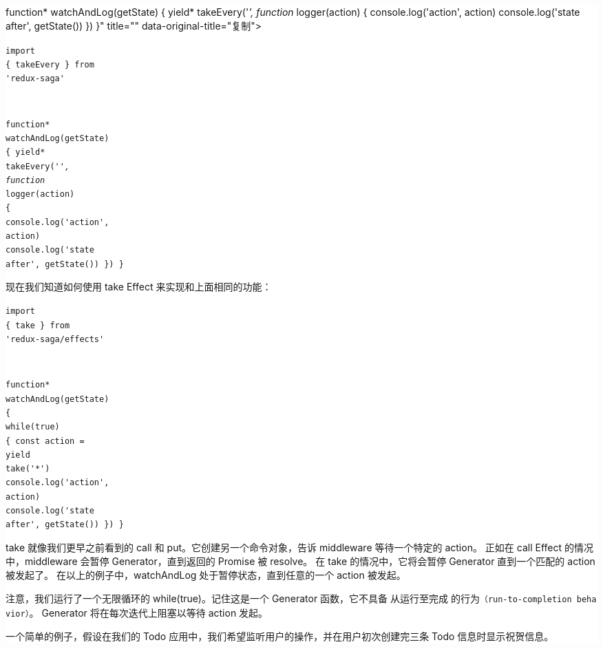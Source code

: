 function* watchAndLog(getState) {
  yield* takeEvery('*', function* logger(action) {
    console.log('action', action)
    console.log('state after', getState())
  })
}" title="" data-original-title="复制"></span>
      <span type="button" class="saveToNote code-tool" data-toggle="tooltip" data-placement="top" title="" data-original-title="放进笔记"></span>
      </div>
      </div><pre class="javascript hljs"><code class="javascript"><span class="hljs-keyword">import</span> { takeEvery } <span class="hljs-keyword">from</span> <span class="hljs-string">'redux-saga'</span>

<span class="hljs-function"><span class="hljs-keyword">function</span>* <span class="hljs-title">watchAndLog</span>(<span class="hljs-params">getState</span>) </span>{
  <span class="hljs-keyword">yield</span>* takeEvery(<span class="hljs-string">'*'</span>, <span class="hljs-function"><span class="hljs-keyword">function</span>* <span class="hljs-title">logger</span>(<span class="hljs-params">action</span>) </span>{
    <span class="hljs-built_in">console</span>.log(<span class="hljs-string">'action'</span>, action)
    <span class="hljs-built_in">console</span>.log(<span class="hljs-string">'state after'</span>, getState())
  })
}</code></pre>
<p>现在我们知道如何使用 take Effect 来实现和上面相同的功能：</p>
<div class="widget-codetool" style="display:none;">
      <div class="widget-codetool--inner">
      <span class="selectCode code-tool" data-toggle="tooltip" data-placement="top" title="" data-original-title="全选"></span>
      <span type="button" class="copyCode code-tool" data-toggle="tooltip" data-placement="top" data-clipboard-text="import { take } from 'redux-saga/effects'

function* watchAndLog(getState) {
  while(true) {
    const action = yield take('*')
    console.log('action', action)
    console.log('state after', getState())
  })
}" title="" data-original-title="复制"></span>
      <span type="button" class="saveToNote code-tool" data-toggle="tooltip" data-placement="top" title="" data-original-title="放进笔记"></span>
      </div>
      </div><pre class="javascript hljs"><code class="javascript"><span class="hljs-keyword">import</span> { take } <span class="hljs-keyword">from</span> <span class="hljs-string">'redux-saga/effects'</span>

<span class="hljs-function"><span class="hljs-keyword">function</span>* <span class="hljs-title">watchAndLog</span>(<span class="hljs-params">getState</span>) </span>{
  <span class="hljs-keyword">while</span>(<span class="hljs-literal">true</span>) {
    <span class="hljs-keyword">const</span> action = <span class="hljs-keyword">yield</span> take(<span class="hljs-string">'*'</span>)
    <span class="hljs-built_in">console</span>.log(<span class="hljs-string">'action'</span>, action)
    <span class="hljs-built_in">console</span>.log(<span class="hljs-string">'state after'</span>, getState())
  })
}</code></pre>
<p>take 就像我们更早之前看到的 call 和 put。它创建另一个命令对象，告诉 middleware 等待一个特定的 action。 正如在 call Effect 的情况中，middleware 会暂停 Generator，直到返回的 Promise 被 resolve。 在 take 的情况中，它将会暂停 Generator 直到一个匹配的 action 被发起了。 在以上的例子中，watchAndLog 处于暂停状态，直到任意的一个 action 被发起。</p>
<p>注意，我们运行了一个无限循环的 while(true)。记住这是一个 Generator 函数，它不具备 从运行至完成 的行为<code>（run-to-completion behavior）</code>。 Generator 将在每次迭代上阻塞以等待 action 发起。</p>
<p>一个简单的例子，假设在我们的 Todo 应用中，我们希望监听用户的操作，并在用户初次创建完三条 Todo 信息时显示祝贺信息。</p>
<div class="widget-codetool" style="display:none;">
      <div class="widget-codetool--inner">
      <span class="selectCode code-tool" data-toggle="tooltip" data-placement="top" title="" data-original-title="全选"></span>